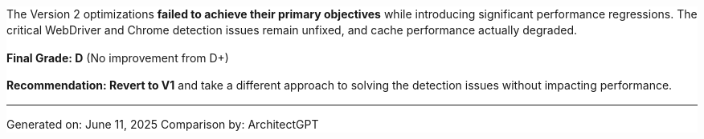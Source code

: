 The Version 2 optimizations **failed to achieve their primary objectives** while introducing significant performance regressions. The critical WebDriver and Chrome detection issues remain unfixed, and cache performance actually degraded.

**Final Grade: D** (No improvement from D+)

**Recommendation: Revert to V1** and take a different approach to solving the detection issues without impacting performance.

---

Generated on: June 11, 2025
Comparison by: ArchitectGPT